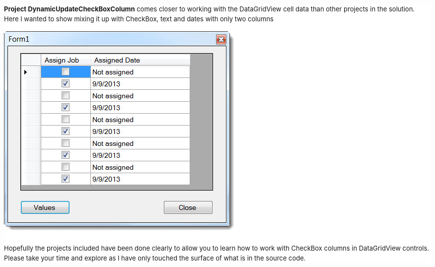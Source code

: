 <p><span style="font-size:small"><strong>Project DynamicUpdateCheckBoxColumn</strong> comes closer to working with the DataGridView cell data than other projects in the solution. Here I wanted to show mixing it up with CheckBox, text and dates with only two
 columns</span></p>
<p><img id="95500" src="95500-am_2.jpg" alt="" width="470" height="408"></p>
<p><span style="font-size:small">Hopefully the projects included have been done clearly to allow you to learn how to work with CheckBox columns in DataGridView controls. Please take your time and explore as I have only touched the surface of what is in the
 source code.</span>&nbsp;</p>
